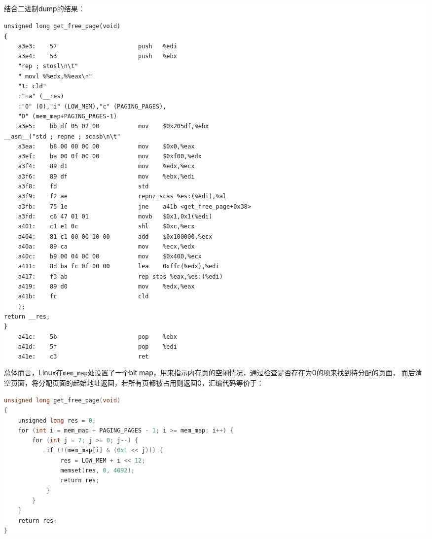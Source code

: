 结合二进制dump的结果：

```dump
unsigned long get_free_page(void)
{
    a3e3:    57                       push   %edi
    a3e4:    53                       push   %ebx
    "rep ; stosl\n\t"
    " movl %%edx,%%eax\n"
    "1: cld"
    :"=a" (__res)
    :"0" (0),"i" (LOW_MEM),"c" (PAGING_PAGES),
    "D" (mem_map+PAGING_PAGES-1)
    a3e5:    bb df 05 02 00           mov    $0x205df,%ebx
__asm__("std ; repne ; scasb\n\t"
    a3ea:    b8 00 00 00 00           mov    $0x0,%eax
    a3ef:    ba 00 0f 00 00           mov    $0xf00,%edx
    a3f4:    89 d1                    mov    %edx,%ecx
    a3f6:    89 df                    mov    %ebx,%edi
    a3f8:    fd                       std
    a3f9:    f2 ae                    repnz scas %es:(%edi),%al
    a3fb:    75 1e                    jne    a41b <get_free_page+0x38>
    a3fd:    c6 47 01 01              movb   $0x1,0x1(%edi)
    a401:    c1 e1 0c                 shl    $0xc,%ecx
    a404:    81 c1 00 00 10 00        add    $0x100000,%ecx
    a40a:    89 ca                    mov    %ecx,%edx
    a40c:    b9 00 04 00 00           mov    $0x400,%ecx
    a411:    8d ba fc 0f 00 00        lea    0xffc(%edx),%edi
    a417:    f3 ab                    rep stos %eax,%es:(%edi)
    a419:    89 d0                    mov    %edx,%eax
    a41b:    fc                       cld
    );
return __res;
}
    a41c:    5b                       pop    %ebx
    a41d:    5f                       pop    %edi
    a41e:    c3                       ret
```

总体而言，Linux在`mem_map`处设置了一个bit map，用来指示内存页的空闲情况，通过检查是否存在为0的项来找到待分配的页面， 而后清空页面，将分配页面的起始地址返回，若所有页都被占用则返回0，汇编代码等价于：

```C
unsigned long get_free_page(void)
{
    unsigned long res = 0;
    for (int i = mem_map + PAGING_PAGES - 1; i >= mem_map; i++) {
        for (int j = 7; j >= 0; j--) {
            if (!(mem_map[i] & (0x1 << j))) {
                res = LOW_MEM + i << 12;
                memset(res, 0, 4092);
                return res;
            }
        }
    }
    return res;
}
```
